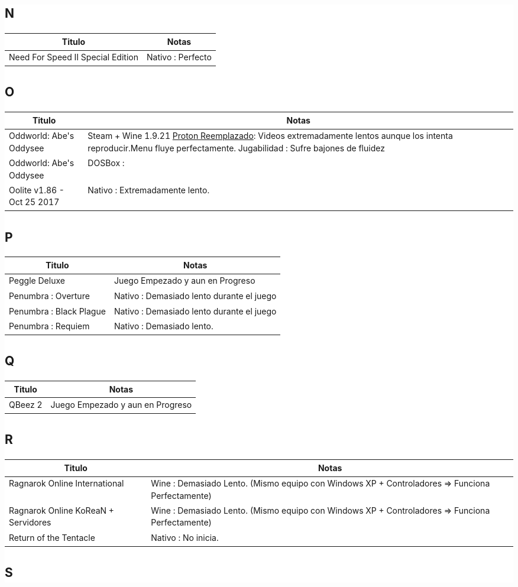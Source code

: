 
N
-


|Titulo|Notas
|------|-----
| Need For Speed II Special Edition			|	Nativo : Perfecto


O
-


|Titulo|Notas
|------|-----
| Oddworld: Abe's Oddysee				|	Steam + Wine 1.9.21 [Proton Reemplazado](../Guion/Reemplazar_Proton37_Por_Wine): Videos extremadamente lentos aunque los intenta reproducir.Menu fluye perfectamente. Jugabilidad : Sufre bajones de fluidez
| Oddworld: Abe's Oddysee				|	DOSBox : 
| Oolite v1.86 - Oct 25 2017				|	Nativo : Extremadamente lento.

P
-


|Titulo|Notas
|------|-----
| Peggle Deluxe						|	Juego Empezado y aun en Progreso
| Penumbra : Overture					|	Nativo : Demasiado lento durante el juego
| Penumbra : Black Plague				|	Nativo : Demasiado lento durante el juego
| Penumbra : Requiem					|	Nativo : Demasiado lento.


Q
-


|Titulo|Notas
|------|-----
| QBeez 2						|	Juego Empezado y aun en Progreso


R
-


|Titulo|Notas
|------|-----
| Ragnarok Online International				|	Wine : Demasiado Lento. (Mismo equipo con Windows XP + Controladores => Funciona Perfectamente)
| Ragnarok Online KoReaN + Servidores			|	Wine : Demasiado Lento. (Mismo equipo con Windows XP + Controladores => Funciona Perfectamente)
| Return of the Tentacle				|	Nativo : No inicia.

S
-
